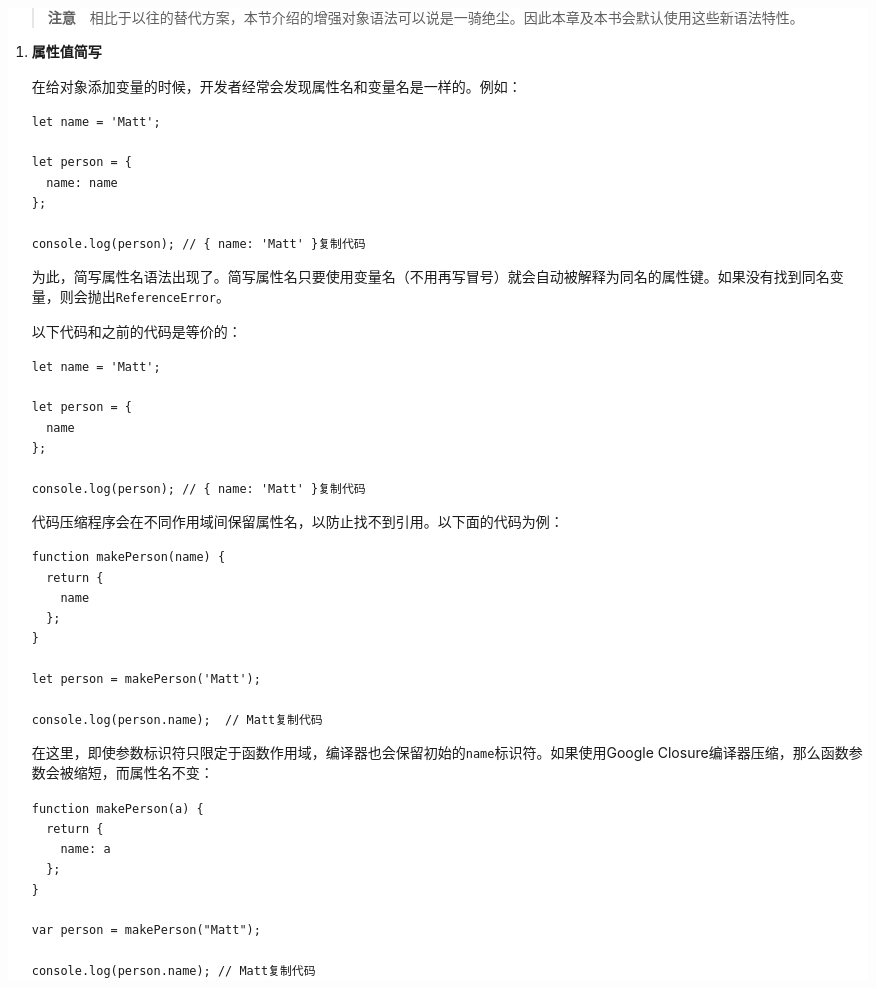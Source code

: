 > **注意**　相比于以往的替代方案，本节介绍的增强对象语法可以说是一骑绝尘。因此本章及本书会默认使用这些新语法特性。

1. **属性值简写**

   在给对象添加变量的时候，开发者经常会发现属性名和变量名是一样的。例如：

   ```
   let name = 'Matt';
   
   let person = {
     name: name
   };
   
   console.log(person); // { name: 'Matt' }复制代码
   ```

   为此，简写属性名语法出现了。简写属性名只要使用变量名（不用再写冒号）就会自动被解释为同名的属性键。如果没有找到同名变量，则会抛出`ReferenceError`。

   以下代码和之前的代码是等价的：

   ```
   let name = 'Matt';
   
   let person = {
     name
   };
   
   console.log(person); // { name: 'Matt' }复制代码
   ```

   代码压缩程序会在不同作用域间保留属性名，以防止找不到引用。以下面的代码为例：

   ```
   function makePerson(name) {
     return {
       name
     };
   }
   
   let person = makePerson('Matt');
   
   console.log(person.name);  // Matt复制代码
   ```

   在这里，即使参数标识符只限定于函数作用域，编译器也会保留初始的`name`标识符。如果使用Google Closure编译器压缩，那么函数参数会被缩短，而属性名不变：

   ```
   function makePerson(a) {
     return {
       name: a
     };
   }
   
   var person = makePerson("Matt");
   
   console.log(person.name); // Matt复制代码
   ```
